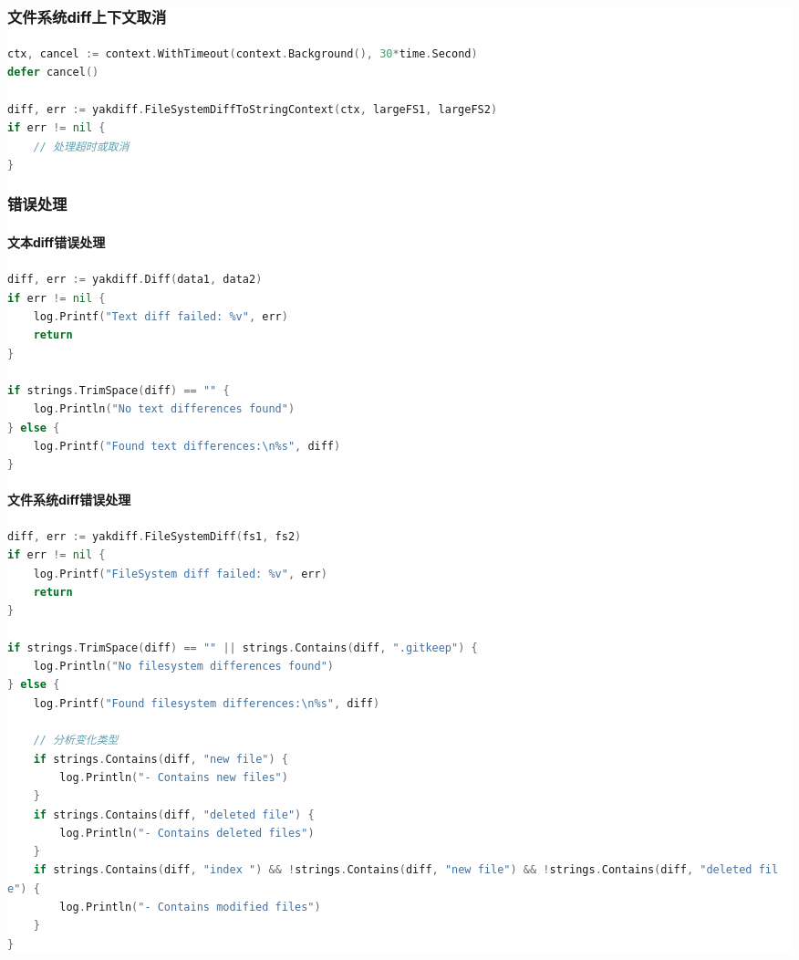 ### 文件系统diff上下文取消

```go
ctx, cancel := context.WithTimeout(context.Background(), 30*time.Second)
defer cancel()

diff, err := yakdiff.FileSystemDiffToStringContext(ctx, largeFS1, largeFS2)
if err != nil {
    // 处理超时或取消
}
```

### 错误处理

#### 文本diff错误处理

```go
diff, err := yakdiff.Diff(data1, data2)
if err != nil {
    log.Printf("Text diff failed: %v", err)
    return
}

if strings.TrimSpace(diff) == "" {
    log.Println("No text differences found")
} else {
    log.Printf("Found text differences:\n%s", diff)
}
```

#### 文件系统diff错误处理

```go
diff, err := yakdiff.FileSystemDiff(fs1, fs2)
if err != nil {
    log.Printf("FileSystem diff failed: %v", err)
    return
}

if strings.TrimSpace(diff) == "" || strings.Contains(diff, ".gitkeep") {
    log.Println("No filesystem differences found")
} else {
    log.Printf("Found filesystem differences:\n%s", diff)
    
    // 分析变化类型
    if strings.Contains(diff, "new file") {
        log.Println("- Contains new files")
    }
    if strings.Contains(diff, "deleted file") {
        log.Println("- Contains deleted files")
    }
    if strings.Contains(diff, "index ") && !strings.Contains(diff, "new file") && !strings.Contains(diff, "deleted file") {
        log.Println("- Contains modified files")
    }
}
```
